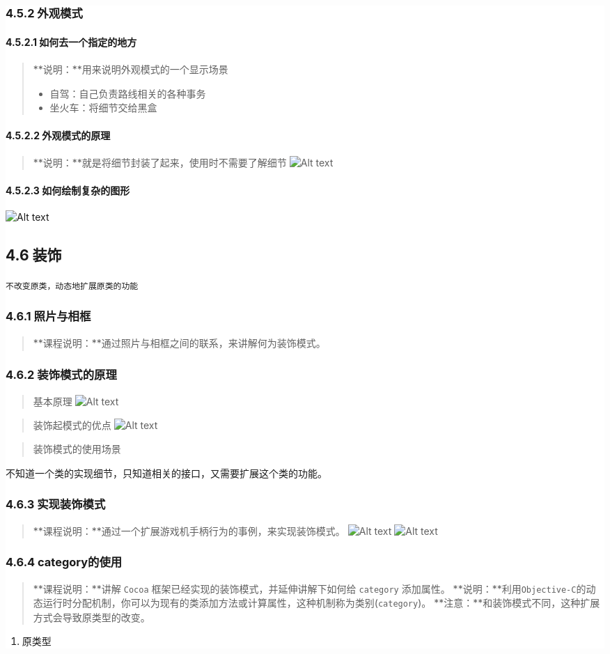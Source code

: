 

### 4.5.2	外观模式

#### 4.5.2.1	如何去一个指定的地方
>**说明：**用来说明外观模式的一个显示场景
>+ 自驾：自己负责路线相关的各种事务
>+ 坐火车：将细节交给黑盒


#### 4.5.2.2	外观模式的原理
>**说明：**就是将细节封装了起来，使用时不需要了解细节
![Alt text](http://o6ul1xz4z.bkt.clouddn.com/img/1462186013642.png)


#### 4.5.2.3	如何绘制复杂的图形
![Alt text](http://o6ul1xz4z.bkt.clouddn.com/img/1462201625961.png)


## 4.6	装饰

`不改变原类，动态地扩展原类的功能`

### 4.6.1	照片与相框
>**课程说明：**通过照片与相框之间的联系，来讲解何为装饰模式。


### 4.6.2	装饰模式的原理

> 基本原理
![Alt text](http://o6ul1xz4z.bkt.clouddn.com/img/1463410189425.png)

> 装饰起模式的优点
![Alt text](http://o6ul1xz4z.bkt.clouddn.com/img/1463410420677.png)

>  装饰模式的使用场景

不知道一个类的实现细节，只知道相关的接口，又需要扩展这个类的功能。

### 4.6.3	实现装饰模式
>**课程说明：**通过一个扩展游戏机手柄行为的事例，来实现装饰模式。
![Alt text](http://o6ul1xz4z.bkt.clouddn.com/img/1463490224877.png)
![Alt text](http://o6ul1xz4z.bkt.clouddn.com/img/1463495040772.png)


### 4.6.4	category的使用
>**课程说明：**讲解 `Cocoa` 框架已经实现的装饰模式，并延伸讲解下如何给 `category` 添加属性。
>**说明：**利用`Objective-C`的动态运行时分配机制，你可以为现有的类添加方法或计算属性，这种机制称为类别(`category`)。
>**注意：**和装饰模式不同，这种扩展方式会导致原类型的改变。

1. 原类型
